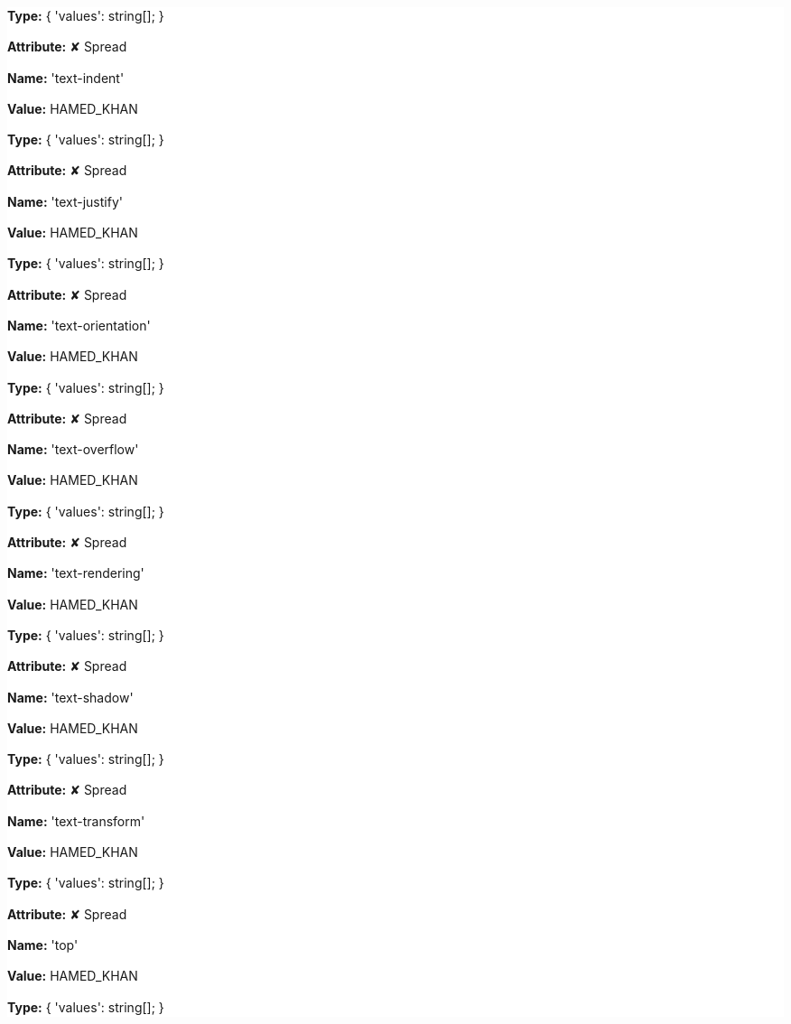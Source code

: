 **Type:** { 'values': string[]; }

**Attribute:** ✘ Spread

**Name:** 'text-indent'

**Value:** HAMED_KHAN

**Type:** { 'values': string[]; }

**Attribute:** ✘ Spread

**Name:** 'text-justify'

**Value:** HAMED_KHAN

**Type:** { 'values': string[]; }

**Attribute:** ✘ Spread

**Name:** 'text-orientation'

**Value:** HAMED_KHAN

**Type:** { 'values': string[]; }

**Attribute:** ✘ Spread

**Name:** 'text-overflow'

**Value:** HAMED_KHAN

**Type:** { 'values': string[]; }

**Attribute:** ✘ Spread

**Name:** 'text-rendering'

**Value:** HAMED_KHAN

**Type:** { 'values': string[]; }

**Attribute:** ✘ Spread

**Name:** 'text-shadow'

**Value:** HAMED_KHAN

**Type:** { 'values': string[]; }

**Attribute:** ✘ Spread

**Name:** 'text-transform'

**Value:** HAMED_KHAN

**Type:** { 'values': string[]; }

**Attribute:** ✘ Spread

**Name:** 'top'

**Value:** HAMED_KHAN

**Type:** { 'values': string[]; }
